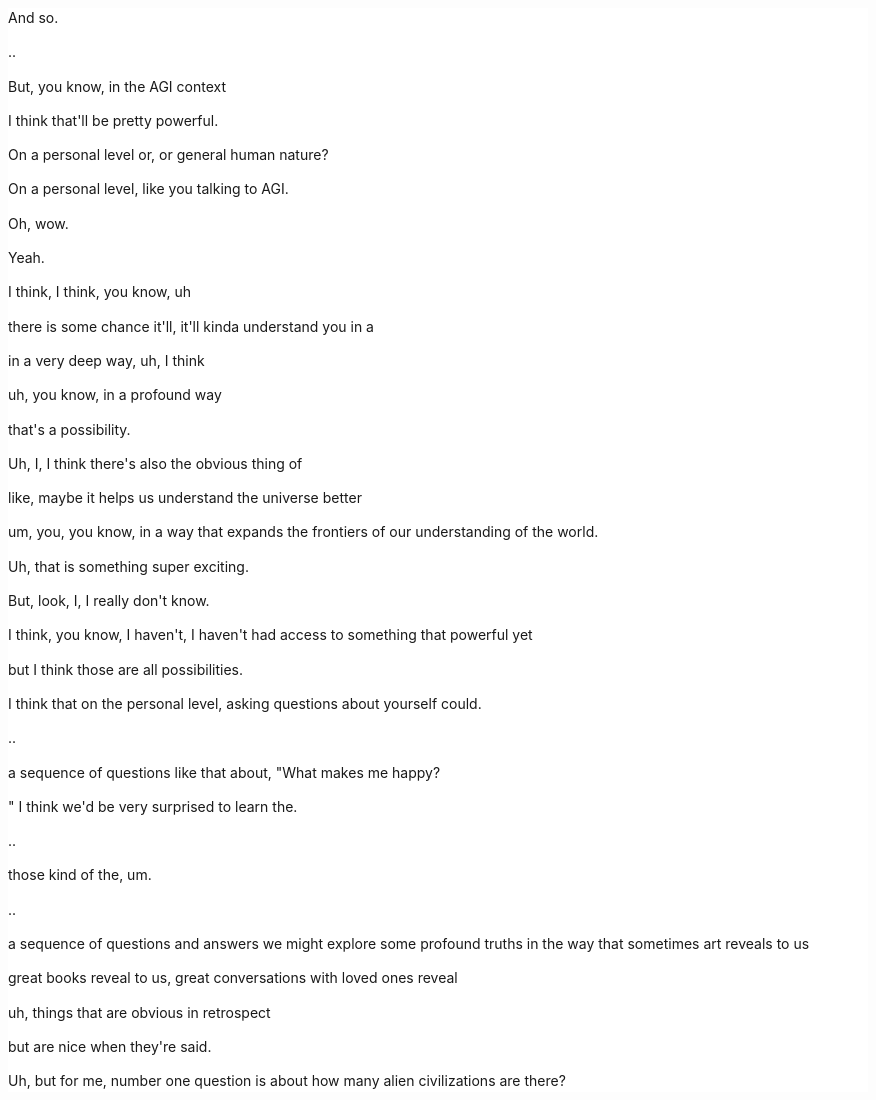 And so.

..

But, you know, in the AGI context

I think that'll be pretty powerful.

On a personal level or, or general human nature?

On a personal level, like you talking to AGI.

Oh, wow.

Yeah.

I think, I think, you know, uh

there is some chance it'll, it'll kinda understand you in a

in a very deep way, uh, I think

uh, you know, in a profound way

that's a possibility.

Uh, I, I think there's also the obvious thing of

like, maybe it helps us understand the universe better

um, you, you know, in a way that expands the frontiers of our understanding of the world.

Uh, that is something super exciting.

But, look, I, I really don't know.

I think, you know, I haven't, I haven't had access to something that powerful yet

but I think those are all possibilities.

I think that on the personal level, asking questions about yourself could.

..

a sequence of questions like that about, "What makes me happy?

" I think we'd be very surprised to learn the.

..

those kind of the, um.

..

a sequence of questions and answers we might explore some profound truths in the way that sometimes art reveals to us

great books reveal to us, great conversations with loved ones reveal

uh, things that are obvious in retrospect

but are nice when they're said.

Uh, but for me, number one question is about how many alien civilizations are there?
